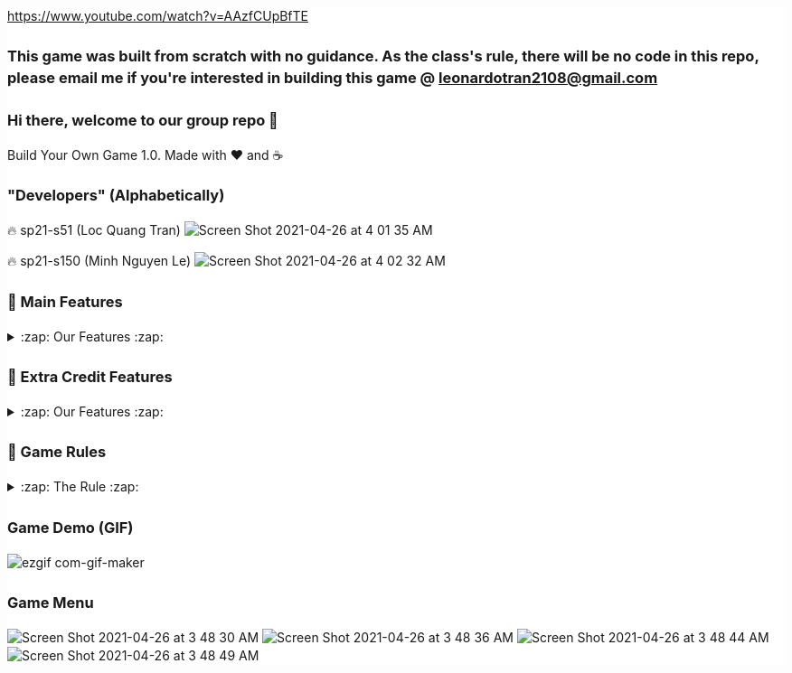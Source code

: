 https://www.youtube.com/watch?v=AAzfCUpBfTE

### This game was built from scratch with no guidance. As the class's rule, there will be no code in this repo, please email me if you're interested in building this game @ leonardotran2108@gmail.com


### Hi there,  welcome to our group repo 👋

Build Your Own Game 1.0. Made with ❤️ and ☕️

### "Developers" (Alphabetically)

🔥 sp21-s51 (Loc Quang Tran) <img width="416" alt="Screen Shot 2021-04-26 at 4 01 35 AM" src="https://user-images.githubusercontent.com/60949882/116049272-1a0d5380-a644-11eb-8bbf-555ba0d4820c.png">



🔥 sp21-s150 (Minh Nguyen Le) <img width="438" alt="Screen Shot 2021-04-26 at 4 02 32 AM" src="https://user-images.githubusercontent.com/60949882/116049413-3c06d600-a644-11eb-968b-7ca4f87349e2.png">

### 👊 Main Features

<details><summary>:zap: Our Features :zap:</summary></details>

### 👊 Extra Credit Features
<details><summary>:zap: Our Features :zap:</summary></details>
  
 ### 👊 Game Rules
<details><summary>:zap: The Rule :zap:</summary></details>

### Game Demo (GIF)
![ezgif com-gif-maker](https://user-images.githubusercontent.com/60949882/116047563-30b2ab00-a642-11eb-887c-c22868b4201c.gif)

### Game Menu

<img width="1269" alt="Screen Shot 2021-04-26 at 3 48 30 AM" src="https://user-images.githubusercontent.com/60949882/116047712-6192e000-a642-11eb-9b53-efb806c72e5a.png">

<img width="1268" alt="Screen Shot 2021-04-26 at 3 48 36 AM" src="https://user-images.githubusercontent.com/60949882/116047732-66579400-a642-11eb-88f5-d5d5274c86be.png">

<img width="1260" alt="Screen Shot 2021-04-26 at 3 48 44 AM" src="https://user-images.githubusercontent.com/60949882/116047743-69eb1b00-a642-11eb-8b60-79a3c86febfb.png">

<img width="1263" alt="Screen Shot 2021-04-26 at 3 48 49 AM" src="https://user-images.githubusercontent.com/60949882/116047748-6b1c4800-a642-11eb-96a7-af4641c8b33e.png">
